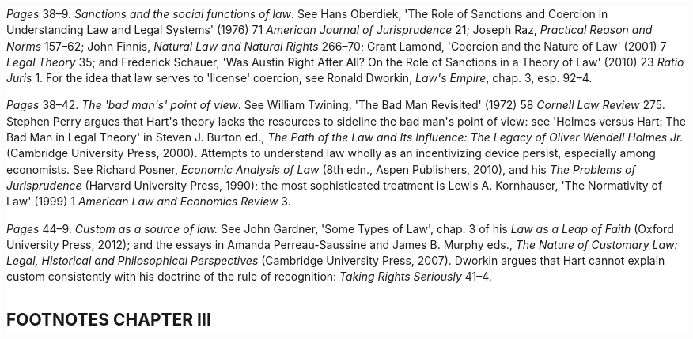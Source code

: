 *Pages* 38–9. *Sanctions and the social functions of law*. See Hans Oberdiek, 'The Role of Sanctions and Coercion in Understanding Law and Legal Systems' (1976) 71 *American Journal of Jurisprudence* 21; Joseph Raz, *Practical Reason and Norms* 157–62; John Finnis, *Natural Law and Natural Rights* 266–70; Grant Lamond, 'Coercion and the Nature of Law' (2001) 7 *Legal Theory* 35; and Frederick Schauer, 'Was Austin Right After All? On the Role of Sanctions in a Theory of Law' (2010) 23 *Ratio Juris* 1. For the idea that law serves to 'license' coercion, see Ronald Dworkin, *Law's Empire*, chap. 3, esp. 92–4.

*Pages* 38–42. *The 'bad man's' point of view*. See William Twining, 'The Bad Man Revisited' (1972) 58 *Cornell Law Review* 275. Stephen Perry argues that Hart's theory lacks the resources to sideline the bad man's point of view: see 'Holmes versus Hart: The Bad Man in Legal Theory' in Steven J. Burton ed., *The Path of the Law and Its Influence: The Legacy of Oliver Wendell Holmes Jr.* (Cambridge University Press, 2000). Attempts to understand law wholly as an incentivizing device persist, especially among economists. See Richard Posner, *Economic Analysis of Law* (8th edn., Aspen Publishers, 2010), and his *The Problems of Jurisprudence* (Harvard University Press, 1990); the most sophisticated treatment is Lewis A. Kornhauser, 'The Normativity of Law' (1999) 1 *American Law and Economics Review* 3.

*Pages* 44–9. *Custom as a source of law.* See John Gardner, 'Some Types of Law', chap. 3 of his *Law as a Leap of Faith* (Oxford University Press, 2012); and the essays in Amanda Perreau-Saussine and James B. Murphy eds., *The Nature of Customary Law: Legal, Historical and Philosophical Perspectives* (Cambridge University Press, 2007). Dworkin argues that Hart cannot explain custom consistently with his doctrine of the rule of recognition: *Taking Rights Seriously* 41–4.

## FOOTNOTES CHAPTER III

[^29-1]: Section 48 (1). 
[^35-1]: *General Theory of Law and State*, p. 63. See above, p. 2.